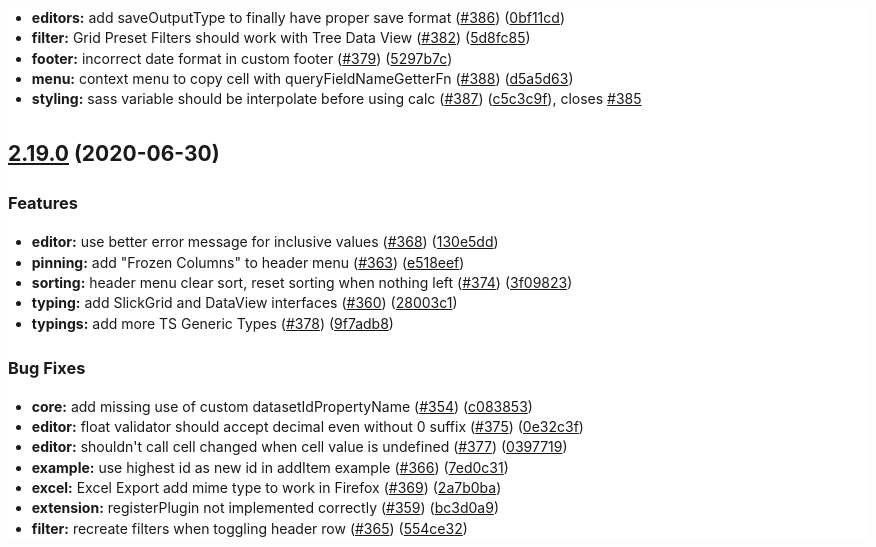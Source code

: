 * **editors:** add saveOutputType to finally have proper save format ([#386](https://github.com/ghiscoding/aurelia-slickgrid/issues/386)) ([0bf11cd](https://github.com/ghiscoding/aurelia-slickgrid/commit/0bf11cd009fde030c991424361d869b5d19d6943))
* **filter:** Grid Preset Filters should work with Tree Data View ([#382](https://github.com/ghiscoding/aurelia-slickgrid/issues/382)) ([5d8fc85](https://github.com/ghiscoding/aurelia-slickgrid/commit/5d8fc85ac83bbcda42f4e23e26824d25b5909f00))
* **footer:** incorrect date format in custom footer ([#379](https://github.com/ghiscoding/aurelia-slickgrid/issues/379)) ([5297b7c](https://github.com/ghiscoding/aurelia-slickgrid/commit/5297b7c086995d730c433d7fd482e16a52fb6443))
* **menu:** context menu to copy cell with queryFieldNameGetterFn ([#388](https://github.com/ghiscoding/aurelia-slickgrid/issues/388)) ([d5a5d63](https://github.com/ghiscoding/aurelia-slickgrid/commit/d5a5d6392345da3ed157008597d5f5c3020ca821))
* **styling:** sass variable should be interpolate before using calc ([#387](https://github.com/ghiscoding/aurelia-slickgrid/issues/387)) ([c5c3c9f](https://github.com/ghiscoding/aurelia-slickgrid/commit/c5c3c9f0b3e6e49952b84d0f05a6e81aad20158f)), closes [#385](https://github.com/ghiscoding/aurelia-slickgrid/issues/385)

## [2.19.0](https://github.com/ghiscoding/aurelia-slickgrid/compare/v2.18.2...v2.19.0) (2020-06-30)


### Features

* **editor:** use better error message for inclusive values ([#368](https://github.com/ghiscoding/aurelia-slickgrid/issues/368)) ([130e5dd](https://github.com/ghiscoding/aurelia-slickgrid/commit/130e5dd4768e6bdf2813faaf957ac5bce840b33d))
* **pinning:** add "Frozen Columns" to header menu ([#363](https://github.com/ghiscoding/aurelia-slickgrid/issues/363)) ([e518eef](https://github.com/ghiscoding/aurelia-slickgrid/commit/e518eefa3a0c4d5ab9cbecfd7b1133bf7f5984fb))
* **sorting:** header menu clear sort, reset sorting when nothing left ([#374](https://github.com/ghiscoding/aurelia-slickgrid/issues/374)) ([3f09823](https://github.com/ghiscoding/aurelia-slickgrid/commit/3f098232efc645ce5934581bf51b127c0f6ba241))
* **typing:** add SlickGrid and DataView interfaces ([#360](https://github.com/ghiscoding/aurelia-slickgrid/issues/360)) ([28003c1](https://github.com/ghiscoding/aurelia-slickgrid/commit/28003c100ccd27a19431b691b0a430d387b28b04))
* **typings:** add more TS Generic Types ([#378](https://github.com/ghiscoding/aurelia-slickgrid/issues/378)) ([9f7adb8](https://github.com/ghiscoding/aurelia-slickgrid/commit/9f7adb84efdb5f6f4d9fb61616d9331ecceb4762))


### Bug Fixes

* **core:** add missing use of custom datasetIdPropertyName ([#354](https://github.com/ghiscoding/aurelia-slickgrid/issues/354)) ([c083853](https://github.com/ghiscoding/aurelia-slickgrid/commit/c083853f40828157f9957090de2c18ff82e88f16))
* **editor:** float validator should accept decimal even without 0 suffix ([#375](https://github.com/ghiscoding/aurelia-slickgrid/issues/375)) ([0e32c3f](https://github.com/ghiscoding/aurelia-slickgrid/commit/0e32c3f9adb309ef645dbd9024b8cb813278e513))
* **editor:** shouldn't call cell changed when cell value is undefined ([#377](https://github.com/ghiscoding/aurelia-slickgrid/issues/377)) ([0397719](https://github.com/ghiscoding/aurelia-slickgrid/commit/03977197dbcb74e899aee38891a8c08b195fe02a))
* **example:** use highest id as new id in addItem example ([#366](https://github.com/ghiscoding/aurelia-slickgrid/issues/366)) ([7ed0c31](https://github.com/ghiscoding/aurelia-slickgrid/commit/7ed0c31eec005468980af2ffc02015c5b1598259))
* **excel:** Excel Export add mime type to work in Firefox ([#369](https://github.com/ghiscoding/aurelia-slickgrid/issues/369)) ([2a7b0ba](https://github.com/ghiscoding/aurelia-slickgrid/commit/2a7b0ba91aeb944e53bf145e2687d340c3ff642e))
* **extension:** registerPlugin not implemented correctly ([#359](https://github.com/ghiscoding/aurelia-slickgrid/issues/359)) ([bc3d0a9](https://github.com/ghiscoding/aurelia-slickgrid/commit/bc3d0a9c0ecdb09ba2bba3e95747349b91a627f1))
* **filter:** recreate filters when toggling header row ([#365](https://github.com/ghiscoding/aurelia-slickgrid/issues/365)) ([554ce32](https://github.com/ghiscoding/aurelia-slickgrid/commit/554ce3250e57f773fe310b180e6e13e97faec60b))